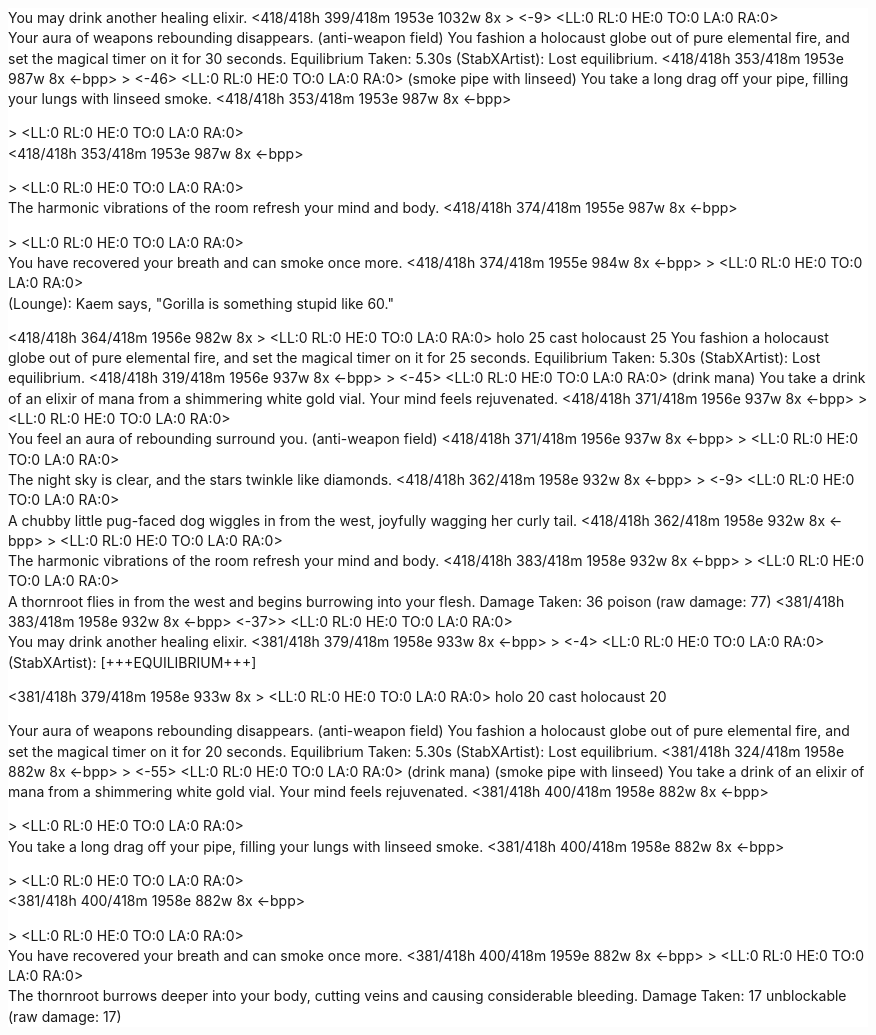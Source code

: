 You may drink another healing elixir.
<418/418h 399/418m 1953e 1032w 8x <ebpp> <bd>> <-9> <LL:0 RL:0 HE:0 TO:0 LA:0 RA:0>  
Your aura of weapons rebounding disappears. (anti-weapon field)
You fashion a holocaust globe out of pure elemental fire, and set the magical 
timer on it for 30 seconds.
Equilibrium Taken: 5.30s
(StabXArtist): Lost equilibrium.
<418/418h 353/418m 1953e 987w 8x <-bpp> <bd>> <-46> <LL:0 RL:0 HE:0 TO:0 LA:0 RA:0>  (smoke pipe 
with linseed) 
You take a long drag off your pipe, filling your lungs with linseed smoke.
<418/418h 353/418m 1953e 987w 8x <-bpp> <p> <bd>> <LL:0 RL:0 HE:0 TO:0 LA:0 RA:0>  
<418/418h 353/418m 1953e 987w 8x <-bpp> <p> <bd>> <LL:0 RL:0 HE:0 TO:0 LA:0 RA:0>  
The harmonic vibrations of the room refresh your mind and body.
<418/418h 374/418m 1955e 987w 8x <-bpp> <p> <bd>> <LL:0 RL:0 HE:0 TO:0 LA:0 RA:0>  
You have recovered your breath and can smoke once more.
<418/418h 374/418m 1955e 984w 8x <-bpp> <bd>> <LL:0 RL:0 HE:0 TO:0 LA:0 RA:0>  
(Lounge): Kaem says, "Gorilla is something stupid like 60."

<418/418h 364/418m 1956e 982w 8x <ebpp> <bd>> <LL:0 RL:0 HE:0 TO:0 LA:0 RA:0>  holo 25
cast holocaust 25
You fashion a holocaust globe out of pure elemental fire, and set the magical 
timer on it for 25 seconds.
Equilibrium Taken: 5.30s
(StabXArtist): Lost equilibrium.
<418/418h 319/418m 1956e 937w 8x <-bpp> <bd>> <-45> <LL:0 RL:0 HE:0 TO:0 LA:0 RA:0>  (drink mana) 
You take a drink of an elixir of mana from a shimmering white gold vial.
Your mind feels rejuvenated.
<418/418h 371/418m 1956e 937w 8x <-bpp> <bd>> <LL:0 RL:0 HE:0 TO:0 LA:0 RA:0>  
You feel an aura of rebounding surround you. (anti-weapon field)
<418/418h 371/418m 1956e 937w 8x <-bpp> <bd>> <LL:0 RL:0 HE:0 TO:0 LA:0 RA:0>  
The night sky is clear, and the stars twinkle like diamonds.
<418/418h 362/418m 1958e 932w 8x <-bpp> <bd>> <-9> <LL:0 RL:0 HE:0 TO:0 LA:0 RA:0>  
A chubby little pug-faced dog wiggles in from the west, joyfully wagging her 
curly tail.
<418/418h 362/418m 1958e 932w 8x <-bpp> <bd>> <LL:0 RL:0 HE:0 TO:0 LA:0 RA:0>  
The harmonic vibrations of the room refresh your mind and body.
<418/418h 383/418m 1958e 932w 8x <-bpp> <bd>> <LL:0 RL:0 HE:0 TO:0 LA:0 RA:0>  
A thornroot flies in from the west and begins burrowing into your flesh.
Damage Taken: 36 poison (raw damage: 77)
<381/418h 383/418m 1958e 932w 8x <-bpp> <bd> <-37>> <LL:0 RL:0 HE:0 TO:0 LA:0 RA:0>  
You may drink another healing elixir.
<381/418h 379/418m 1958e 933w 8x <-bpp> <bd>> <-4> <LL:0 RL:0 HE:0 TO:0 LA:0 RA:0>  
(StabXArtist):      [+++EQUILIBRIUM+++]

<381/418h 379/418m 1958e 933w 8x <ebpp> <bd>> <LL:0 RL:0 HE:0 TO:0 LA:0 RA:0>  holo 20
cast holocaust 20

Your aura of weapons rebounding disappears. (anti-weapon field)
You fashion a holocaust globe out of pure elemental fire, and set the magical 
timer on it for 20 seconds.
Equilibrium Taken: 5.30s
(StabXArtist): Lost equilibrium.
<381/418h 324/418m 1958e 882w 8x <-bpp> <bd>> <-55> <LL:0 RL:0 HE:0 TO:0 LA:0 RA:0>  (drink mana) 
(smoke pipe with linseed) 
You take a drink of an elixir of mana from a shimmering white gold vial.
Your mind feels rejuvenated.
<381/418h 400/418m 1958e 882w 8x <-bpp> <p> <bd>> <LL:0 RL:0 HE:0 TO:0 LA:0 RA:0>  
You take a long drag off your pipe, filling your lungs with linseed smoke.
<381/418h 400/418m 1958e 882w 8x <-bpp> <p> <bd>> <LL:0 RL:0 HE:0 TO:0 LA:0 RA:0>  
<381/418h 400/418m 1958e 882w 8x <-bpp> <p> <bd>> <LL:0 RL:0 HE:0 TO:0 LA:0 RA:0>  
You have recovered your breath and can smoke once more.
<381/418h 400/418m 1959e 882w 8x <-bpp> <bd>> <LL:0 RL:0 HE:0 TO:0 LA:0 RA:0>  
The thornroot burrows deeper into your body, cutting veins and causing 
considerable bleeding.
Damage Taken: 17 unblockable (raw damage: 17)